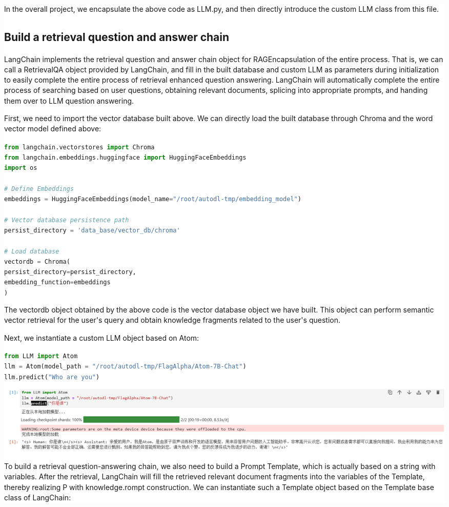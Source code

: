 In the overall project, we encapsulate the above code as LLM.py, and then directly introduce the custom LLM class from this file.

## Build a retrieval question and answer chain

LangChain implements the retrieval question and answer chain object for RAGEncapsulation of the entire process. That is, we can call a RetrievalQA object provided by LangChain, and fill in the built database and custom LLM as parameters during initialization to easily complete the entire process of retrieval enhanced question answering. LangChain will automatically complete the entire process of searching based on user questions, obtaining relevant documents, splicing into appropriate prompts, and handing them over to LLM question answering.

First, we need to import the vector database built above. We can directly load the built database through Chroma and the word vector model defined above:

```python
from langchain.vectorstores import Chroma
from langchain.embeddings.huggingface import HuggingFaceEmbeddings
import os

# Define Embeddings
embeddings = HuggingFaceEmbeddings(model_name="/root/autodl-tmp/embedding_model")

# Vector database persistence path
persist_directory = 'data_base/vector_db/chroma'

# Load database
vectordb = Chroma(
persist_directory=persist_directory, 
embedding_function=embeddings
)
```

The vectordb object obtained by the above code is the vector database object we have built. This object can perform semantic vector retrieval for the user's query and obtain knowledge fragments related to the user's question.

Next, we instantiate a custom LLM object based on Atom:

```python
from LLM import Atom
llm = Atom(model_path = "/root/autodl-tmp/FlagAlpha/Atom-7B-Chat")
llm.predict("Who are you")
```
![Alt ​​text](images/image-7.png)

To build a retrieval question-answering chain, we also need to build a Prompt Template, which is actually based on a string with variables. After the retrieval, LangChain will fill the retrieved relevant document fragments into the variables of the Template, thereby realizing P with knowledge.rompt construction. We can instantiate such a Template object based on the Template base class of LangChain:
